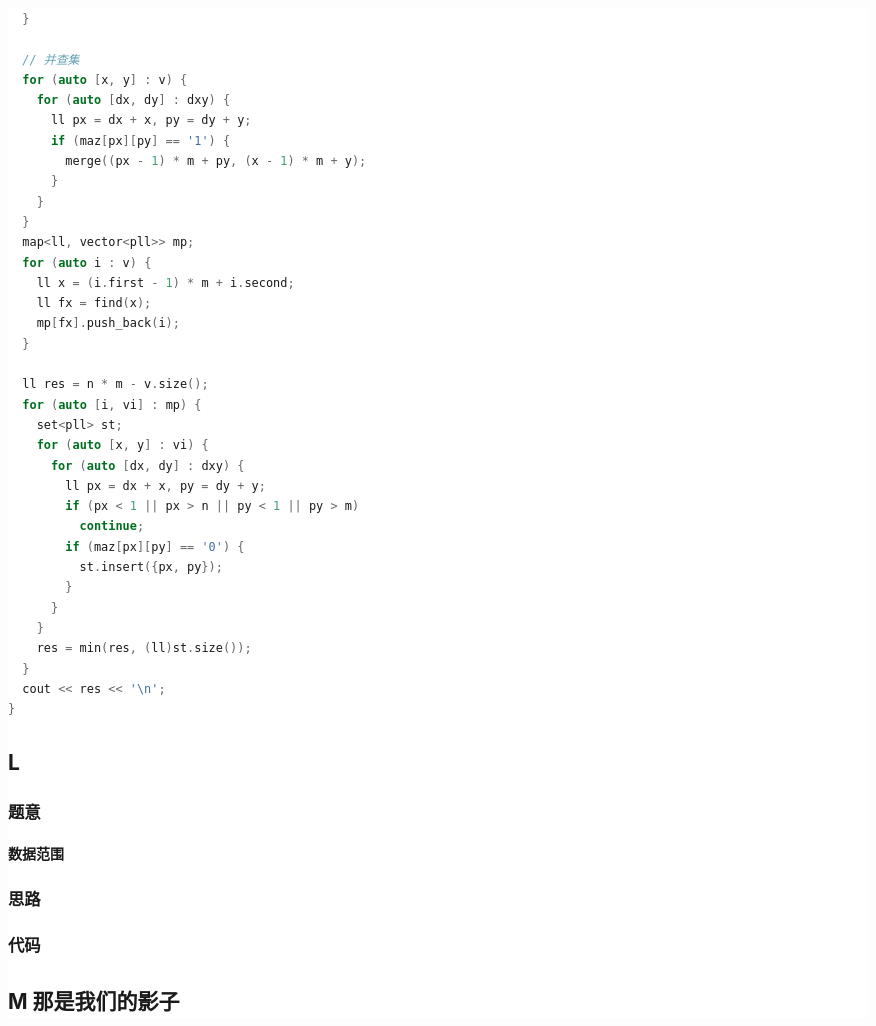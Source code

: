 ```cpp
  }

  // 并查集
  for (auto [x, y] : v) {
    for (auto [dx, dy] : dxy) {
      ll px = dx + x, py = dy + y;
      if (maz[px][py] == '1') {
        merge((px - 1) * m + py, (x - 1) * m + y);
      }
    }
  }
  map<ll, vector<pll>> mp;
  for (auto i : v) {
    ll x = (i.first - 1) * m + i.second;
    ll fx = find(x);
    mp[fx].push_back(i);
  }

  ll res = n * m - v.size();
  for (auto [i, vi] : mp) {
    set<pll> st;
    for (auto [x, y] : vi) {
      for (auto [dx, dy] : dxy) {
        ll px = dx + x, py = dy + y;
        if (px < 1 || px > n || py < 1 || py > m)
          continue;
        if (maz[px][py] == '0') {
          st.insert({px, py});
        }
      }
    }
    res = min(res, (ll)st.size());
  }
  cout << res << '\n';
}
```

## L

### 题意

#### 数据范围

### 思路

### 代码

## M 那是我们的影子
